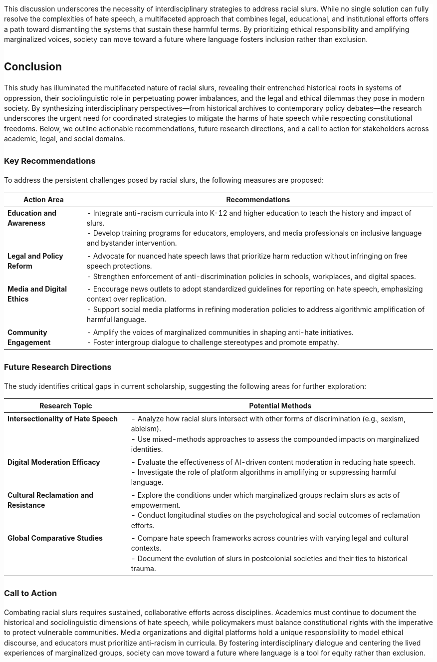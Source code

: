 This discussion underscores the necessity of interdisciplinary strategies to address racial slurs. While no single solution can fully resolve the complexities of hate speech, a multifaceted approach that combines legal, educational, and institutional efforts offers a path toward dismantling the systems that sustain these harmful terms. By prioritizing ethical responsibility and amplifying marginalized voices, society can move toward a future where language fosters inclusion rather than exclusion.

## Conclusion

This study has illuminated the multifaceted nature of racial slurs, revealing their entrenched historical roots in systems of oppression, their sociolinguistic role in perpetuating power imbalances, and the legal and ethical dilemmas they pose in modern society. By synthesizing interdisciplinary perspectives—from historical archives to contemporary policy debates—the research underscores the urgent need for coordinated strategies to mitigate the harms of hate speech while respecting constitutional freedoms. Below, we outline actionable recommendations, future research directions, and a call to action for stakeholders across academic, legal, and social domains.

### **Key Recommendations**  
To address the persistent challenges posed by racial slurs, the following measures are proposed:  

| **Action Area**               | **Recommendations**                                                                 |  
|-------------------------------|-------------------------------------------------------------------------------------|  
| **Education and Awareness**   | - Integrate anti-racism curricula into K-12 and higher education to teach the history and impact of slurs. <br> - Develop training programs for educators, employers, and media professionals on inclusive language and bystander intervention. |  
| **Legal and Policy Reform**   | - Advocate for nuanced hate speech laws that prioritize harm reduction without infringing on free speech protections. <br> - Strengthen enforcement of anti-discrimination policies in schools, workplaces, and digital spaces. |  
| **Media and Digital Ethics**  | - Encourage news outlets to adopt standardized guidelines for reporting on hate speech, emphasizing context over replication. <br> - Support social media platforms in refining moderation policies to address algorithmic amplification of harmful language. |  
| **Community Engagement**      | - Amplify the voices of marginalized communities in shaping anti-hate initiatives. <br> - Foster intergroup dialogue to challenge stereotypes and promote empathy. |  

### **Future Research Directions**  
The study identifies critical gaps in current scholarship, suggesting the following areas for further exploration:  

| **Research Topic**                          | **Potential Methods**                                                                 |  
|---------------------------------------------|---------------------------------------------------------------------------------------|  
| **Intersectionality of Hate Speech**        | - Analyze how racial slurs intersect with other forms of discrimination (e.g., sexism, ableism). <br> - Use mixed-methods approaches to assess the compounded impacts on marginalized identities. |  
| **Digital Moderation Efficacy**             | - Evaluate the effectiveness of AI-driven content moderation in reducing hate speech. <br> - Investigate the role of platform algorithms in amplifying or suppressing harmful language. |  
| **Cultural Reclamation and Resistance**     | - Explore the conditions under which marginalized groups reclaim slurs as acts of empowerment. <br> - Conduct longitudinal studies on the psychological and social outcomes of reclamation efforts. |  
| **Global Comparative Studies**              | - Compare hate speech frameworks across countries with varying legal and cultural contexts. <br> - Document the evolution of slurs in postcolonial societies and their ties to historical trauma. |  

### **Call to Action**  
Combating racial slurs requires sustained, collaborative efforts across disciplines. Academics must continue to document the historical and sociolinguistic dimensions of hate speech, while policymakers must balance constitutional rights with the imperative to protect vulnerable communities. Media organizations and digital platforms hold a unique responsibility to model ethical discourse, and educators must prioritize anti-racism in curricula. By fostering interdisciplinary dialogue and centering the lived experiences of marginalized groups, society can move toward a future where language is a tool for equity rather than exclusion.
